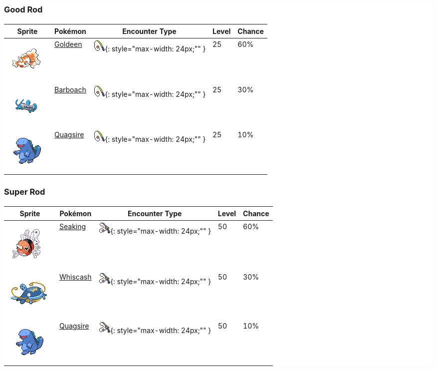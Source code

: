 ### Good Rod

| Sprite | Pokémon | Encounter Type | Level | Chance |
|:------:|---------|:--------------:|-------|--------|
| ![Goldeen](../../assets/sprites/goldeen/front.gif "Goldeen: A strong swimmer, it is capable of swimming nonstop up fast streams at a steady speed of five knots per hour.") | [Goldeen](../../pokemon/goldeen.md) | ![Good Rod](../../assets/encounter_types/good_rod.png "Good Rod"){: style="max-width: 24px;"" }| 25 | 60% |
| ![Barboach](../../assets/sprites/barboach/front.gif "Barboach: BARBOACH uses its whiskers to taste things just as a person uses his or her tongue to taste things.") | [Barboach](../../pokemon/barboach.md) | ![Good Rod](../../assets/encounter_types/good_rod.png "Good Rod"){: style="max-width: 24px;"" }| 25 | 30% |
| ![Quagsire](../../assets/sprites/quagsire/front.gif "Quagsire: Due to its relaxed and carefree attitude, it often bumps its head on boulders and boat hulls as it swims.") | [Quagsire](../../pokemon/quagsire.md) | ![Good Rod](../../assets/encounter_types/good_rod.png "Good Rod"){: style="max-width: 24px;"" }| 25 | 10% |

### Super Rod

| Sprite | Pokémon | Encounter Type | Level | Chance |
|:------:|---------|:--------------:|-------|--------|
| ![Seaking](../../assets/sprites/seaking/front.gif "Seaking: Using its horn, it bores holes in riverbed boulders, making nests to prevent its eggs from washing away.") | [Seaking](../../pokemon/seaking.md) | ![Super Rod](../../assets/encounter_types/super_rod.png "Super Rod"){: style="max-width: 24px;"" }| 50 | 60% |
| ![Whiscash](../../assets/sprites/whiscash/front.gif "Whiscash: It claims a large swamp to itself. If a foe comes near it, it sets off tremors by thrashing around.") | [Whiscash](../../pokemon/whiscash.md) | ![Super Rod](../../assets/encounter_types/super_rod.png "Super Rod"){: style="max-width: 24px;"" }| 50 | 30% |
| ![Quagsire](../../assets/sprites/quagsire/front.gif "Quagsire: Due to its relaxed and carefree attitude, it often bumps its head on boulders and boat hulls as it swims.") | [Quagsire](../../pokemon/quagsire.md) | ![Super Rod](../../assets/encounter_types/super_rod.png "Super Rod"){: style="max-width: 24px;"" }| 50 | 10% |
